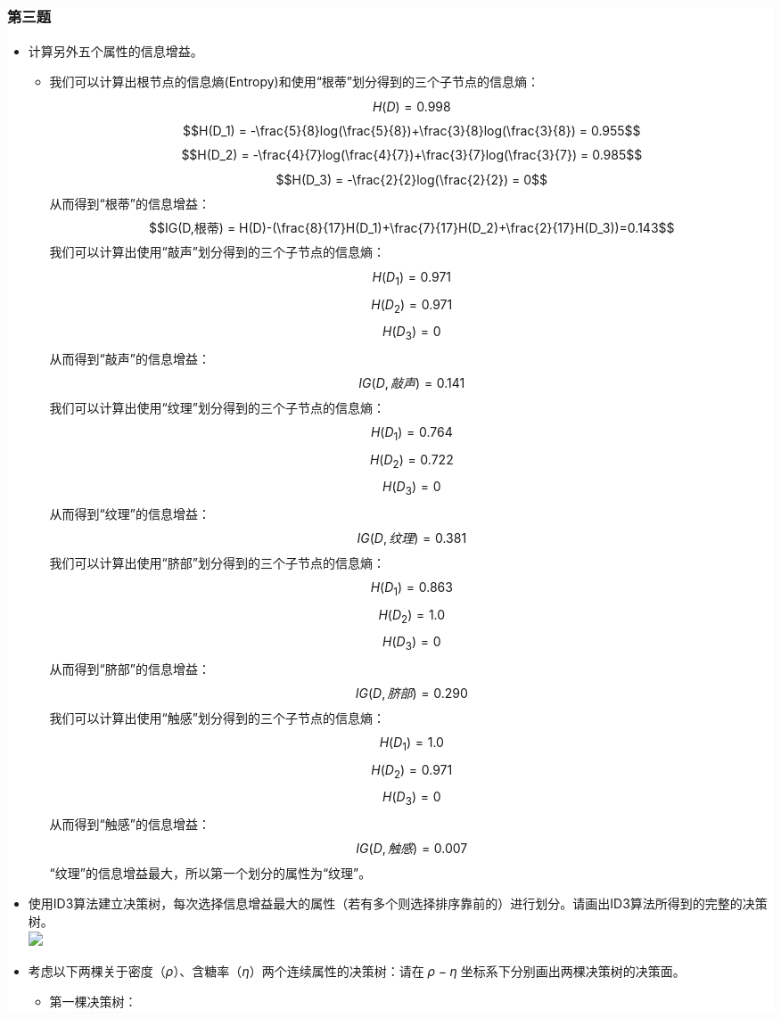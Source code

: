 ### 第三题
* 计算另外五个属性的信息增益。
  * 我们可以计算出根节点的信息熵(Entropy)和使用“根蒂”划分得到的三个子节点的信息熵：
    $$H(D) = 0.998$$
    $$H(D_1) = -\frac{5}{8}log(\frac{5}{8})+\frac{3}{8}log(\frac{3}{8}) = 0.955$$
    $$H(D_2) = -\frac{4}{7}log(\frac{4}{7})+\frac{3}{7}log(\frac{3}{7}) = 0.985$$
    $$H(D_3) = -\frac{2}{2}log(\frac{2}{2}) = 0$$
    从而得到“根蒂”的信息增益：
    $$IG(D,根蒂) = H(D)-(\frac{8}{17}H(D_1)+\frac{7}{17}H(D_2)+\frac{2}{17}H(D_3))=0.143$$
    我们可以计算出使用“敲声”划分得到的三个子节点的信息熵：
    $$H(D_1) =  0.971$$
    $$H(D_2) =  0.971$$
    $$H(D_3) = 0$$
    从而得到“敲声”的信息增益：
    $$IG(D,敲声) =0.141$$
    我们可以计算出使用“纹理”划分得到的三个子节点的信息熵：
    $$H(D_1) =  0.764$$
    $$H(D_2) =  0.722$$
    $$H(D_3) = 0$$
    从而得到“纹理”的信息增益：
    $$IG(D,纹理) =0.381$$
    我们可以计算出使用“脐部”划分得到的三个子节点的信息熵：
    $$H(D_1) =  0.863$$
    $$H(D_2) =  1.0$$
    $$H(D_3) = 0$$
    从而得到“脐部”的信息增益：
    $$IG(D,脐部) =0.290$$
    我们可以计算出使用“触感”划分得到的三个子节点的信息熵：
    $$H(D_1) =  1.0$$
    $$H(D_2) =  0.971$$
    $$H(D_3) = 0$$
    从而得到“触感”的信息增益：
    $$IG(D,触感) =0.007$$
    “纹理”的信息增益最大，所以第一个划分的属性为“纹理”。
* 使用ID3算法建立决策树，每次选择信息增益最大的属性（若有多个则选择排序靠前的）进行划分。请画出ID3算法所得到的完整的决策树。  
![](C:\Users\lidongting\Desktop\华子课程\人工智能导论\IntrotoAI\homework\人工智能导论第二次作业\pics\3-2.jpg)

* 考虑以下两棵关于密度（$\rho$）、含糖率（$\eta$）两个连续属性的决策树：请在 $\rho-\eta$ 坐标系下分别画出两棵决策树的决策面。
  * 第一棵决策树：  
